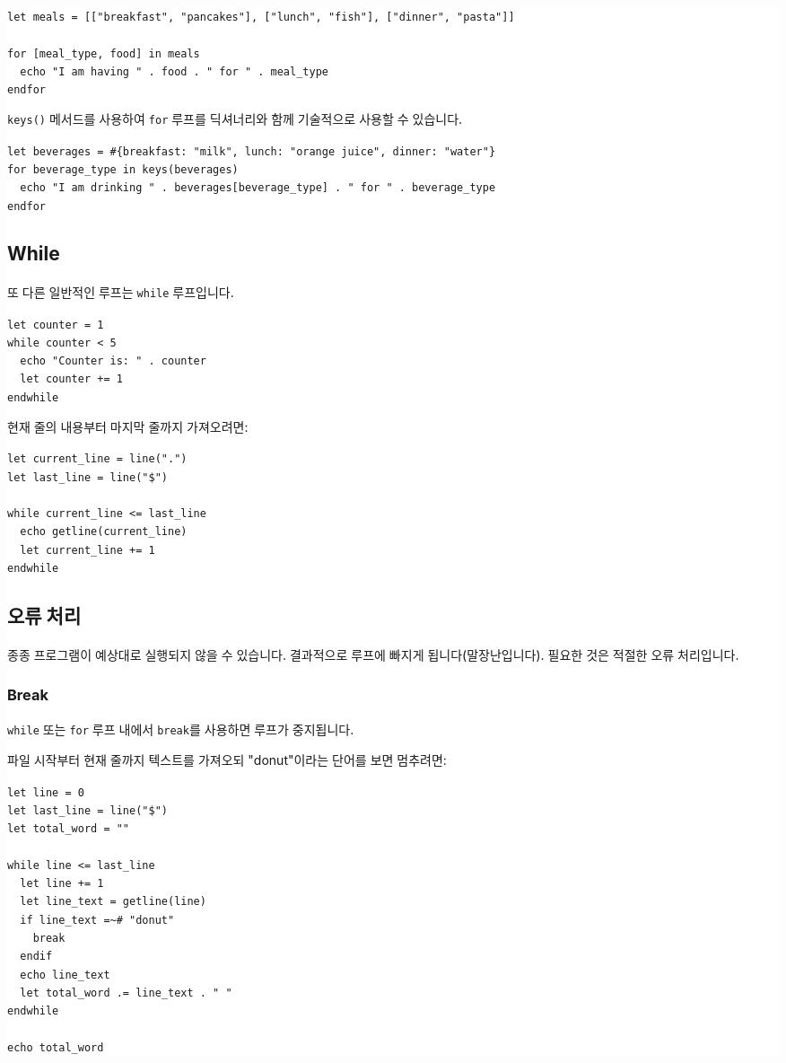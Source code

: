 ```
let meals = [["breakfast", "pancakes"], ["lunch", "fish"], ["dinner", "pasta"]]

for [meal_type, food] in meals
  echo "I am having " . food . " for " . meal_type
endfor
```

`keys()` 메서드를 사용하여 `for` 루프를 딕셔너리와 함께 기술적으로 사용할 수 있습니다.

```
let beverages = #{breakfast: "milk", lunch: "orange juice", dinner: "water"}
for beverage_type in keys(beverages)
  echo "I am drinking " . beverages[beverage_type] . " for " . beverage_type
endfor
```

## While

또 다른 일반적인 루프는 `while` 루프입니다.

```
let counter = 1
while counter < 5
  echo "Counter is: " . counter
  let counter += 1
endwhile
```

현재 줄의 내용부터 마지막 줄까지 가져오려면:

```
let current_line = line(".")
let last_line = line("$")

while current_line <= last_line
  echo getline(current_line)
  let current_line += 1
endwhile
```

## 오류 처리

종종 프로그램이 예상대로 실행되지 않을 수 있습니다. 결과적으로 루프에 빠지게 됩니다(말장난입니다). 필요한 것은 적절한 오류 처리입니다.

### Break

`while` 또는 `for` 루프 내에서 `break`를 사용하면 루프가 중지됩니다.

파일 시작부터 현재 줄까지 텍스트를 가져오되 "donut"이라는 단어를 보면 멈추려면:

```
let line = 0
let last_line = line("$")
let total_word = ""

while line <= last_line
  let line += 1
  let line_text = getline(line)
  if line_text =~# "donut"
    break
  endif
  echo line_text
  let total_word .= line_text . " "
endwhile

echo total_word
```
